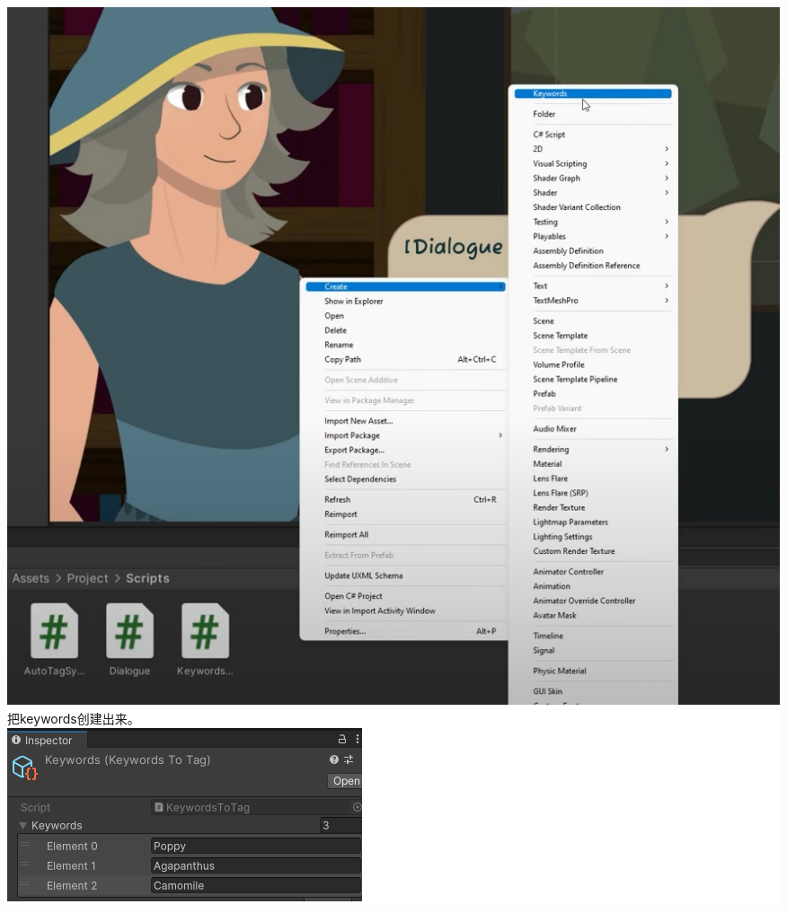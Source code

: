 ![picture 57](images/d9fee213b103ea04e257ec0afbb6662096dd6bcb0c9cb5021b48168e5d65ac51.png)  
把keywords创建出来。  
![picture 58](images/bb74cedec5f52076214f004e283a4fbbc18aae0df828e6d97813b7bf8d962161.png)  
